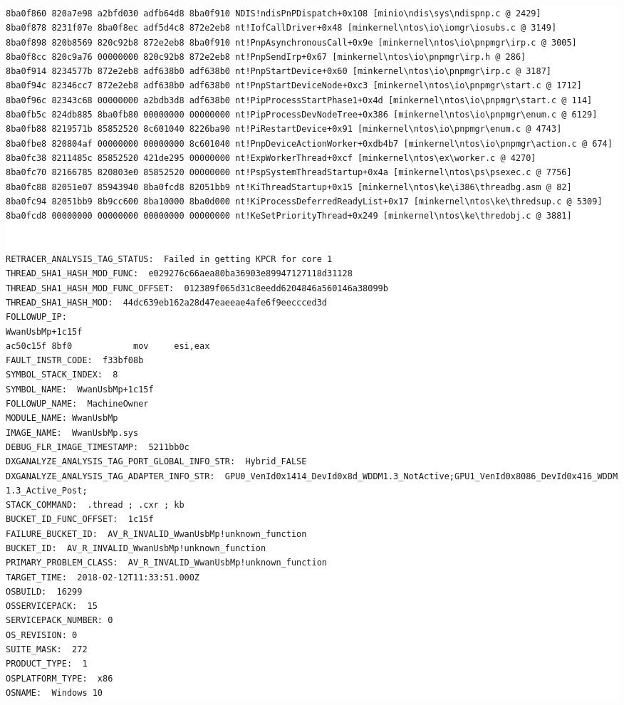 ```console
8ba0f860 820a7e98 a2bfd030 adfb64d8 8ba0f910 NDIS!ndisPnPDispatch+0x108 [minio\ndis\sys\ndispnp.c @ 2429] 
8ba0f878 8231f07e 8ba0f8ec adf5d4c8 872e2eb8 nt!IofCallDriver+0x48 [minkernel\ntos\io\iomgr\iosubs.c @ 3149] 
8ba0f898 820b8569 820c92b8 872e2eb8 8ba0f910 nt!PnpAsynchronousCall+0x9e [minkernel\ntos\io\pnpmgr\irp.c @ 3005] 
8ba0f8cc 820c9a76 00000000 820c92b8 872e2eb8 nt!PnpSendIrp+0x67 [minkernel\ntos\io\pnpmgr\irp.h @ 286] 
8ba0f914 8234577b 872e2eb8 adf638b0 adf638b0 nt!PnpStartDevice+0x60 [minkernel\ntos\io\pnpmgr\irp.c @ 3187] 
8ba0f94c 82346cc7 872e2eb8 adf638b0 adf638b0 nt!PnpStartDeviceNode+0xc3 [minkernel\ntos\io\pnpmgr\start.c @ 1712] 
8ba0f96c 82343c68 00000000 a2bdb3d8 adf638b0 nt!PipProcessStartPhase1+0x4d [minkernel\ntos\io\pnpmgr\start.c @ 114] 
8ba0fb5c 824db885 8ba0fb80 00000000 00000000 nt!PipProcessDevNodeTree+0x386 [minkernel\ntos\io\pnpmgr\enum.c @ 6129] 
8ba0fb88 8219571b 85852520 8c601040 8226ba90 nt!PiRestartDevice+0x91 [minkernel\ntos\io\pnpmgr\enum.c @ 4743] 
8ba0fbe8 820804af 00000000 00000000 8c601040 nt!PnpDeviceActionWorker+0xdb4b7 [minkernel\ntos\io\pnpmgr\action.c @ 674] 
8ba0fc38 8211485c 85852520 421de295 00000000 nt!ExpWorkerThread+0xcf [minkernel\ntos\ex\worker.c @ 4270] 
8ba0fc70 82166785 820803e0 85852520 00000000 nt!PspSystemThreadStartup+0x4a [minkernel\ntos\ps\psexec.c @ 7756] 
8ba0fc88 82051e07 85943940 8ba0fcd8 82051bb9 nt!KiThreadStartup+0x15 [minkernel\ntos\ke\i386\threadbg.asm @ 82] 
8ba0fc94 82051bb9 8b9cc600 8ba10000 8ba0d000 nt!KiProcessDeferredReadyList+0x17 [minkernel\ntos\ke\thredsup.c @ 5309] 
8ba0fcd8 00000000 00000000 00000000 00000000 nt!KeSetPriorityThread+0x249 [minkernel\ntos\ke\thredobj.c @ 3881] 


RETRACER_ANALYSIS_TAG_STATUS:  Failed in getting KPCR for core 1
THREAD_SHA1_HASH_MOD_FUNC:  e029276c66aea80ba36903e89947127118d31128
THREAD_SHA1_HASH_MOD_FUNC_OFFSET:  012389f065d31c8eedd6204846a560146a38099b
THREAD_SHA1_HASH_MOD:  44dc639eb162a28d47eaeeae4afe6f9eeccced3d
FOLLOWUP_IP: 
WwanUsbMp+1c15f
ac50c15f 8bf0            mov     esi,eax
FAULT_INSTR_CODE:  f33bf08b
SYMBOL_STACK_INDEX:  8
SYMBOL_NAME:  WwanUsbMp+1c15f
FOLLOWUP_NAME:  MachineOwner
MODULE_NAME: WwanUsbMp
IMAGE_NAME:  WwanUsbMp.sys
DEBUG_FLR_IMAGE_TIMESTAMP:  5211bb0c
DXGANALYZE_ANALYSIS_TAG_PORT_GLOBAL_INFO_STR:  Hybrid_FALSE
DXGANALYZE_ANALYSIS_TAG_ADAPTER_INFO_STR:  GPU0_VenId0x1414_DevId0x8d_WDDM1.3_NotActive;GPU1_VenId0x8086_DevId0x416_WDDM1.3_Active_Post;
STACK_COMMAND:  .thread ; .cxr ; kb
BUCKET_ID_FUNC_OFFSET:  1c15f
FAILURE_BUCKET_ID:  AV_R_INVALID_WwanUsbMp!unknown_function
BUCKET_ID:  AV_R_INVALID_WwanUsbMp!unknown_function
PRIMARY_PROBLEM_CLASS:  AV_R_INVALID_WwanUsbMp!unknown_function
TARGET_TIME:  2018-02-12T11:33:51.000Z
OSBUILD:  16299
OSSERVICEPACK:  15
SERVICEPACK_NUMBER: 0
OS_REVISION: 0
SUITE_MASK:  272
PRODUCT_TYPE:  1
OSPLATFORM_TYPE:  x86
OSNAME:  Windows 10
```